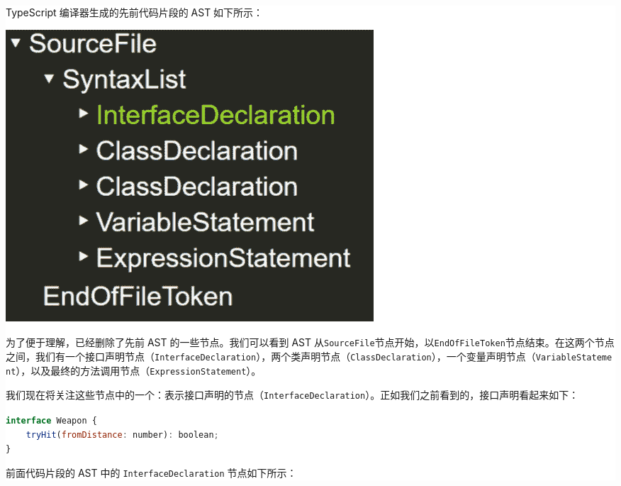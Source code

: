 TypeScript 编译器生成的先前代码片段的 AST 如下所示：

![图片](img/8adc6f41-2ece-476d-a243-f9c76f3ada99.png)

为了便于理解，已经删除了先前 AST 的一些节点。我们可以看到 AST 从`SourceFile`节点开始，以`EndOfFileToken`节点结束。在这两个节点之间，我们有一个接口声明节点（`InterfaceDeclaration`），两个类声明节点（`ClassDeclaration`），一个变量声明节点（`VariableStatement`），以及最终的方法调用节点（`ExpressionStatement`）。

我们现在将关注这些节点中的一个：表示接口声明的节点（`InterfaceDeclaration`）。正如我们之前看到的，接口声明看起来如下：

```js
interface Weapon { 
    tryHit(fromDistance: number): boolean; 
} 
```

前面代码片段的 AST 中的 `InterfaceDeclaration` 节点如下所示：
